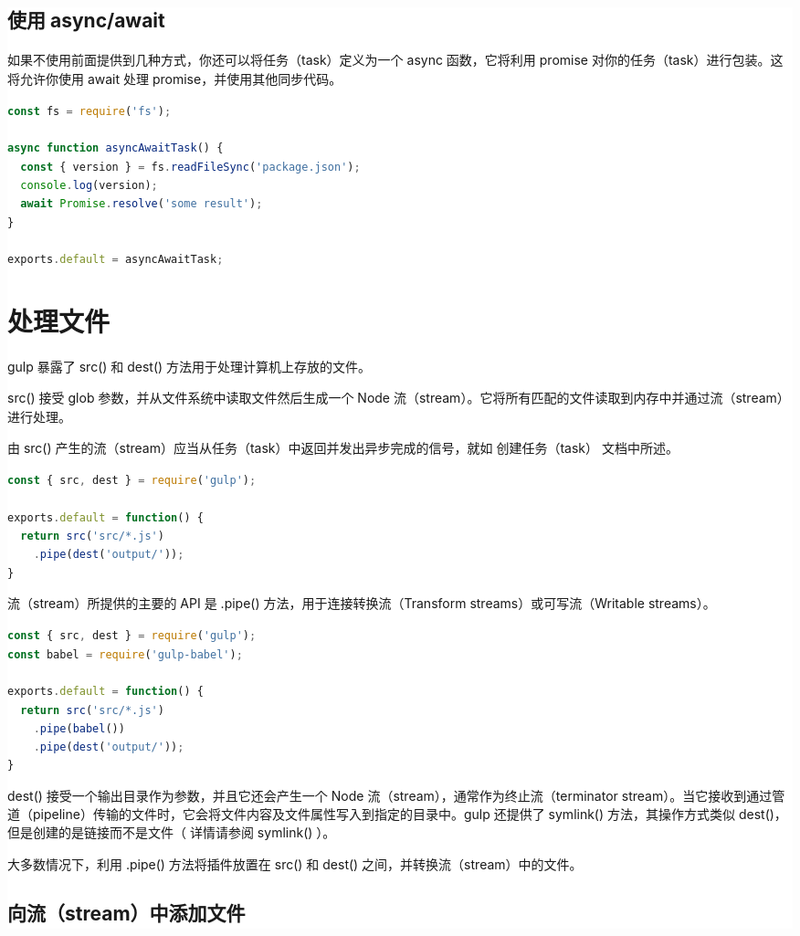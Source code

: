 ## 使用 async/await

如果不使用前面提供到几种方式，你还可以将任务（task）定义为一个 async 函数，它将利用 promise 对你的任务（task）进行包装。这将允许你使用 await 处理 promise，并使用其他同步代码。

```js
const fs = require('fs');

async function asyncAwaitTask() {
  const { version } = fs.readFileSync('package.json');
  console.log(version);
  await Promise.resolve('some result');
}

exports.default = asyncAwaitTask;
```


# 处理文件

gulp 暴露了 src() 和 dest() 方法用于处理计算机上存放的文件。

src() 接受 glob 参数，并从文件系统中读取文件然后生成一个 Node 流（stream）。它将所有匹配的文件读取到内存中并通过流（stream）进行处理。

由 src() 产生的流（stream）应当从任务（task）中返回并发出异步完成的信号，就如 创建任务（task） 文档中所述。

```js
const { src, dest } = require('gulp');

exports.default = function() {
  return src('src/*.js')
    .pipe(dest('output/'));
}
```

流（stream）所提供的主要的 API 是 .pipe() 方法，用于连接转换流（Transform streams）或可写流（Writable streams）。

```js
const { src, dest } = require('gulp');
const babel = require('gulp-babel');

exports.default = function() {
  return src('src/*.js')
    .pipe(babel())
    .pipe(dest('output/'));
}
```

dest() 接受一个输出目录作为参数，并且它还会产生一个 Node 流（stream），通常作为终止流（terminator stream）。当它接收到通过管道（pipeline）传输的文件时，它会将文件内容及文件属性写入到指定的目录中。gulp 还提供了 symlink() 方法，其操作方式类似 dest()，但是创建的是链接而不是文件（ 详情请参阅 symlink() ）。

大多数情况下，利用 .pipe() 方法将插件放置在 src() 和 dest() 之间，并转换流（stream）中的文件。

## 向流（stream）中添加文件
